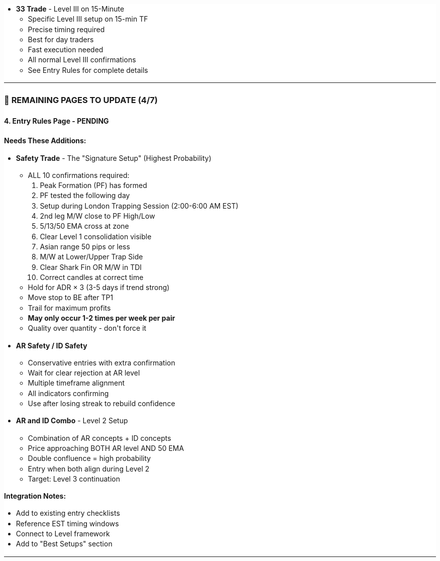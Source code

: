 - **33 Trade** - Level III on 15-Minute
  - Specific Level III setup on 15-min TF
  - Precise timing required
  - Best for day traders
  - Fast execution needed
  - All normal Level III confirmations
  - See Entry Rules for complete details

---

### 🔄 **REMAINING PAGES TO UPDATE (4/7)**

#### 4. **Entry Rules Page** - PENDING
**Needs These Additions:**

- **Safety Trade** - The "Signature Setup" (Highest Probability)
  - ALL 10 confirmations required:
    1. Peak Formation (PF) has formed
    2. PF tested the following day
    3. Setup during London Trapping Session (2:00-6:00 AM EST)
    4. 2nd leg M/W close to PF High/Low
    5. 5/13/50 EMA cross at zone
    6. Clear Level 1 consolidation visible
    7. Asian range 50 pips or less
    8. M/W at Lower/Upper Trap Side
    9. Clear Shark Fin OR M/W in TDI
    10. Correct candles at correct time
  - Hold for ADR × 3 (3-5 days if trend strong)
  - Move stop to BE after TP1
  - Trail for maximum profits
  - **May only occur 1-2 times per week per pair**
  - Quality over quantity - don't force it

- **AR Safety / ID Safety**
  - Conservative entries with extra confirmation
  - Wait for clear rejection at AR level
  - Multiple timeframe alignment
  - All indicators confirming
  - Use after losing streak to rebuild confidence

- **AR and ID Combo** - Level 2 Setup
  - Combination of AR concepts + ID concepts
  - Price approaching BOTH AR level AND 50 EMA
  - Double confluence = high probability
  - Entry when both align during Level 2
  - Target: Level 3 continuation

**Integration Notes:**
- Add to existing entry checklists
- Reference EST timing windows
- Connect to Level framework
- Add to "Best Setups" section

---